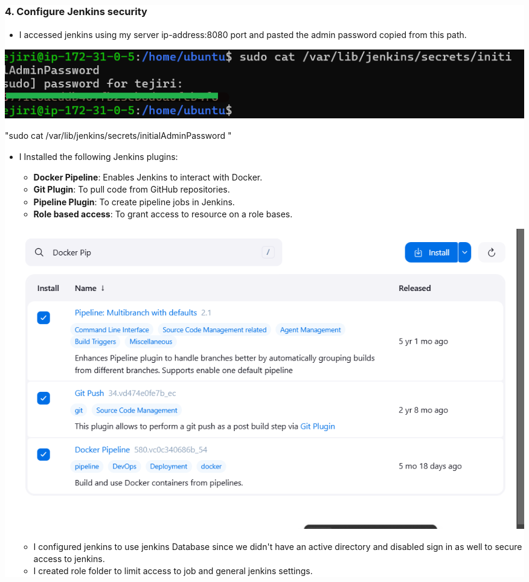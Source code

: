 
### 4. **Configure Jenkins security**
- I accessed jenkins using my server ip-address:8080 port and pasted the admin password copied from this path.

![](./img/jenkins-security7.png)

"sudo cat /var/lib/jenkins/secrets/initialAdminPassword "


   - I Installed the following Jenkins plugins:
     - **Docker Pipeline**: Enables Jenkins to interact with Docker.
     - **Git Plugin**: To pull code from GitHub repositories.
     - **Pipeline Plugin**: To create pipeline jobs in Jenkins.
     - **Role based access**:  To grant access to resource on a role bases.

     ![](./img/plugin-download17.png)

     - I configured jenkins to use jenkins Database since we didn't have an active directory and disabled sign in as well to secure access to jenkins.
     - I created role folder to limit access to job and general jenkins settings.
